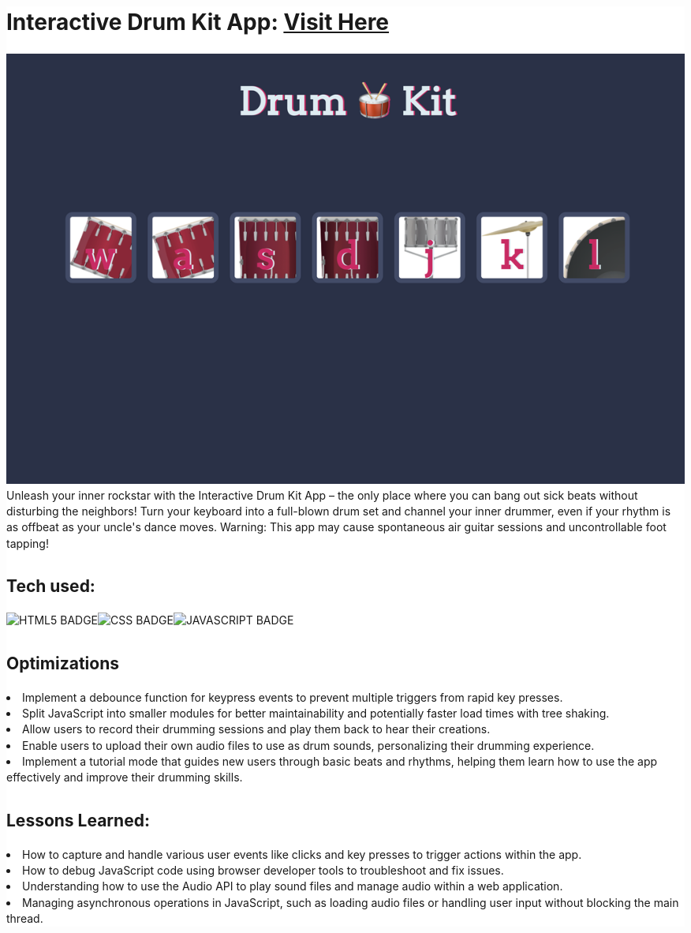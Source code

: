 # Interactive Drum Kit App: <a href="https://66b095d6fe7aadb02b2187a5--glittering-raindrop-d6c08e.netlify.app/" target="_blank">Visit Here</a>
<img src="assets/images/website-image.png" width="100%" alt="Interactive Drum Kit App"/>
Unleash your inner rockstar with the Interactive Drum Kit App – the only place where you can bang out sick beats without disturbing the neighbors! Turn your keyboard into a full-blown drum set and channel your inner drummer, even if your rhythm is as offbeat as your uncle's dance moves. Warning: This app may cause spontaneous air guitar sessions and uncontrollable foot tapping!

## Tech used: 
![HTML5 BADGE](https://img.shields.io/static/v1?label=|&message=HTML5&color=23555f&style=plastic&logo=html5)![CSS BADGE](https://img.shields.io/static/v1?label=|&message=CSS3&color=285f65&style=plastic&logo=css3)![JAVASCRIPT BADGE](https://img.shields.io/static/v1?label=|&message=JAVASCRIPT&color=3c7f5d&style=plastic&logo=javascript)

## Optimizations

<li>Implement a debounce function for keypress events to prevent multiple triggers from rapid key presses.</li>
<li>Split JavaScript into smaller modules for better maintainability and potentially faster load times with tree shaking.</li>
<li>Allow users to record their drumming sessions and play them back to hear their creations.</li>
<li>Enable users to upload their own audio files to use as drum sounds, personalizing their drumming experience.</li>
<li>Implement a tutorial mode that guides new users through basic beats and rhythms, helping them learn how to use the app effectively and improve their drumming skills.</li>

## Lessons Learned:

<li>How to capture and handle various user events like clicks and key presses to trigger actions within the app.</li>
<li>How to debug JavaScript code using browser developer tools to troubleshoot and fix issues.</li>
<li>Understanding how to use the Audio API to play sound files and manage audio within a web application.</li>
<li>Managing asynchronous operations in JavaScript, such as loading audio files or handling user input without blocking the main thread.</li>